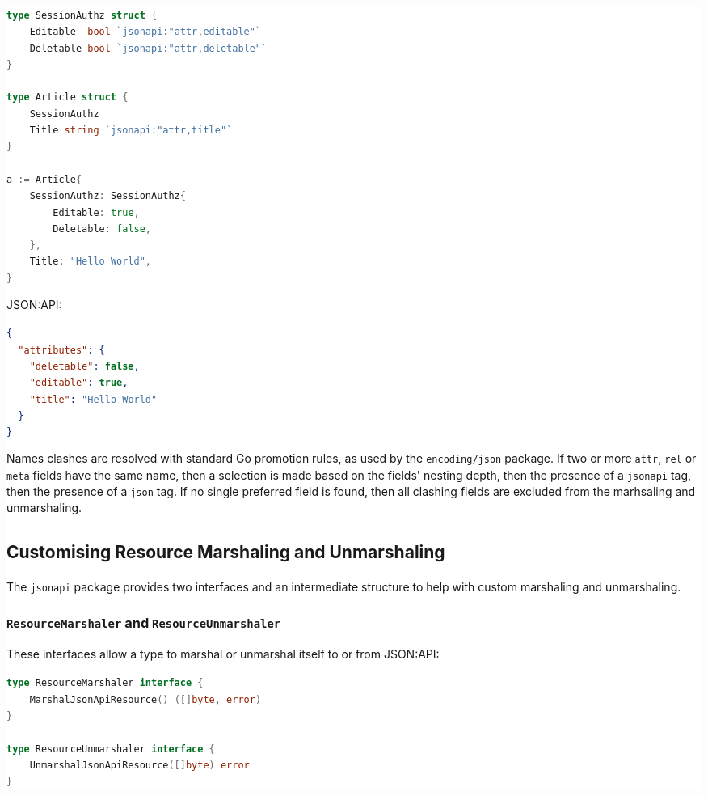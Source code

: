 ```Go
type SessionAuthz struct {
    Editable  bool `jsonapi:"attr,editable"`
    Deletable bool `jsonapi:"attr,deletable"`
}

type Article struct {
    SessionAuthz
    Title string `jsonapi:"attr,title"`
}

a := Article{
    SessionAuthz: SessionAuthz{
        Editable: true,
        Deletable: false,
    },
    Title: "Hello World",
}
```

JSON:API:

```JSON
{
  "attributes": {
    "deletable": false,
    "editable": true,
    "title": "Hello World"
  }
}
```

Names clashes are resolved with standard Go promotion rules, as used by the `encoding/json` package. If two or more `attr`, `rel` or `meta` fields have the same name, then a selection is made based on the fields' nesting depth, then the presence of a `jsonapi` tag, then the presence of a `json` tag. If no single preferred field is found, then all clashing fields are excluded from the marhsaling and unmarshaling.

## Customising Resource Marshaling and Unmarshaling ##

The `jsonapi` package provides two interfaces and an intermediate structure to help with custom marshaling and unmarshaling.

### `ResourceMarshaler` and `ResourceUnmarshaler` ###

These interfaces allow a type to marshal or unmarshal itself to or from JSON:API:

```Go
type ResourceMarshaler interface {
    MarshalJsonApiResource() ([]byte, error)
}

type ResourceUnmarshaler interface {
    UnmarshalJsonApiResource([]byte) error
}
```

